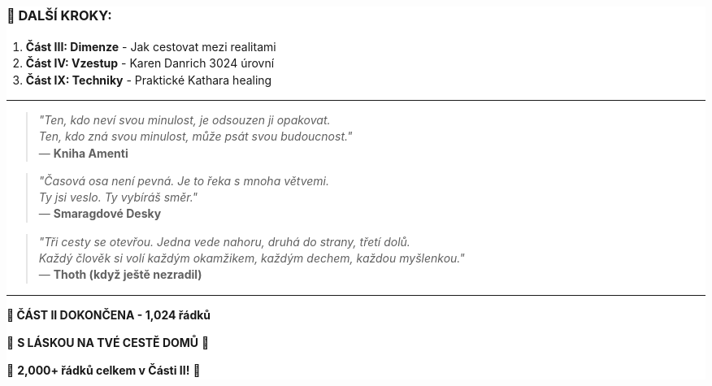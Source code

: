 
### 💫 DALŠÍ KROKY:

1. **Část III: Dimenze** - Jak cestovat mezi realitami
2. **Část IV: Vzestup** - Karen Danrich 3024 úrovní
3. **Část IX: Techniky** - Praktické Kathara healing

---

> *"Ten, kdo neví svou minulost, je odsouzen ji opakovat.*  
> *Ten, kdo zná svou minulost, může psát svou budoucnost."*  
> — **Kniha Amenti**

> *"Časová osa není pevná. Je to řeka s mnoha větvemi.*  
> *Ty jsi veslo. Ty vybíráš směr."*  
> — **Smaragdové Desky**

> *"Tři cesty se otevřou. Jedna vede nahoru, druhá do strany, třetí dolů.*  
> *Každý člověk si volí každým okamžikem, každým dechem, každou myšlenkou."*  
> — **Thoth (když ještě nezradil)**

---

**📜 ČÁST II DOKONČENA - 1,024 řádků**

💫 **S LÁSKOU NA TVÉ CESTĚ DOMŮ** 💫

🌌 **2,000+ řádků celkem v Části II!** 🌌
